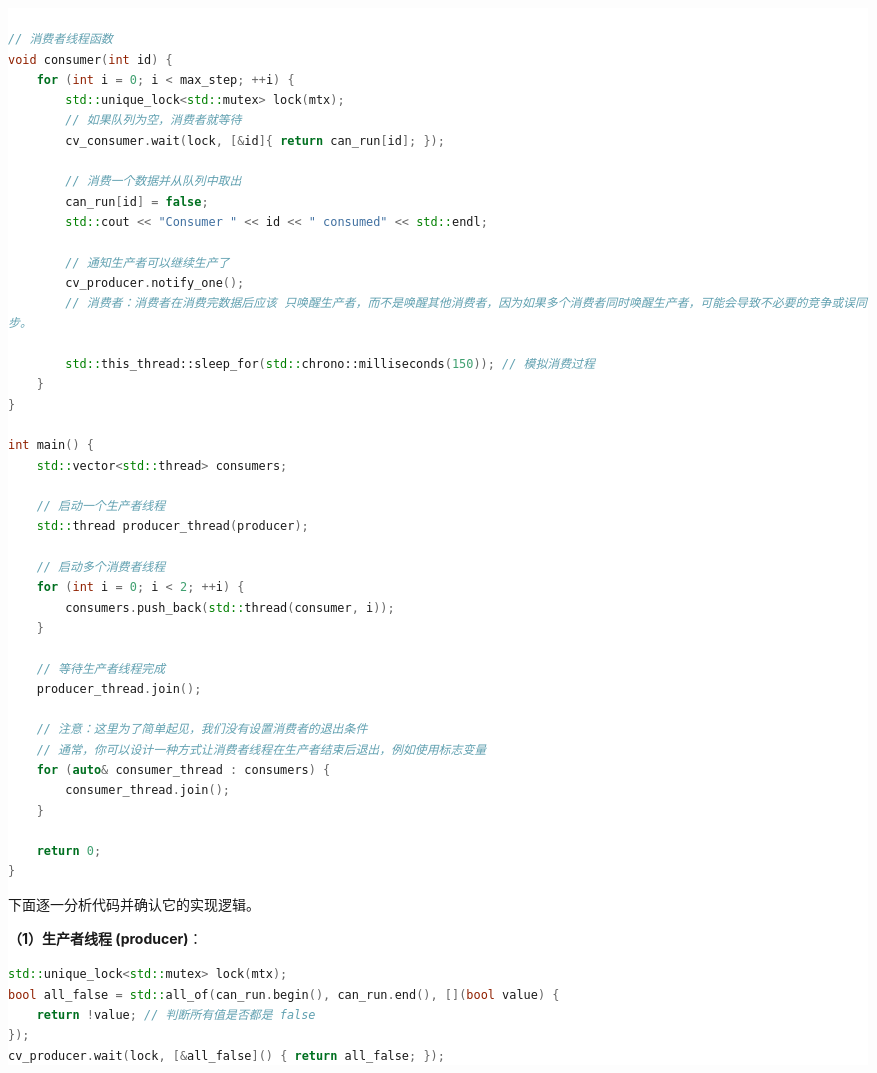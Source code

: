 ```c++

// 消费者线程函数
void consumer(int id) {
    for (int i = 0; i < max_step; ++i) {
        std::unique_lock<std::mutex> lock(mtx);
        // 如果队列为空，消费者就等待
        cv_consumer.wait(lock, [&id]{ return can_run[id]; });

        // 消费一个数据并从队列中取出
        can_run[id] = false;
        std::cout << "Consumer " << id << " consumed" << std::endl;

        // 通知生产者可以继续生产了
        cv_producer.notify_one();
        // 消费者：消费者在消费完数据后应该 只唤醒生产者，而不是唤醒其他消费者，因为如果多个消费者同时唤醒生产者，可能会导致不必要的竞争或误同步。

        std::this_thread::sleep_for(std::chrono::milliseconds(150)); // 模拟消费过程
    }
}

int main() {
    std::vector<std::thread> consumers;

    // 启动一个生产者线程
    std::thread producer_thread(producer);

    // 启动多个消费者线程
    for (int i = 0; i < 2; ++i) {
        consumers.push_back(std::thread(consumer, i));
    }

    // 等待生产者线程完成
    producer_thread.join();

    // 注意：这里为了简单起见，我们没有设置消费者的退出条件
    // 通常，你可以设计一种方式让消费者线程在生产者结束后退出，例如使用标志变量
    for (auto& consumer_thread : consumers) {
        consumer_thread.join();
    }

    return 0;
}
```

下面逐一分析代码并确认它的实现逻辑。

**（1）生产者线程 (producer)**：

```c++
std::unique_lock<std::mutex> lock(mtx);
bool all_false = std::all_of(can_run.begin(), can_run.end(), [](bool value) {
    return !value; // 判断所有值是否都是 false
});
cv_producer.wait(lock, [&all_false]() { return all_false; });
```
